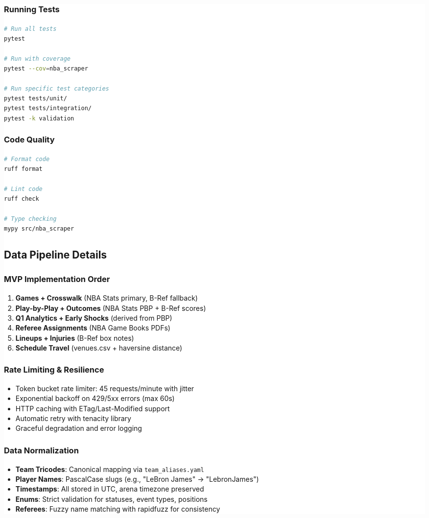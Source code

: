 ### Running Tests

```bash
# Run all tests
pytest

# Run with coverage
pytest --cov=nba_scraper

# Run specific test categories
pytest tests/unit/
pytest tests/integration/
pytest -k validation
```

### Code Quality

```bash
# Format code
ruff format

# Lint code  
ruff check

# Type checking
mypy src/nba_scraper
```

## Data Pipeline Details

### MVP Implementation Order

1. **Games + Crosswalk** (NBA Stats primary, B-Ref fallback)
2. **Play-by-Play + Outcomes** (NBA Stats PBP + B-Ref scores)
3. **Q1 Analytics + Early Shocks** (derived from PBP)
4. **Referee Assignments** (NBA Game Books PDFs)
5. **Lineups + Injuries** (B-Ref box notes)
6. **Schedule Travel** (venues.csv + haversine distance)

### Rate Limiting & Resilience

- Token bucket rate limiter: 45 requests/minute with jitter
- Exponential backoff on 429/5xx errors (max 60s)
- HTTP caching with ETag/Last-Modified support
- Automatic retry with tenacity library
- Graceful degradation and error logging

### Data Normalization

- **Team Tricodes**: Canonical mapping via `team_aliases.yaml`
- **Player Names**: PascalCase slugs (e.g., "LeBron James" → "LebronJames") 
- **Timestamps**: All stored in UTC, arena timezone preserved
- **Enums**: Strict validation for statuses, event types, positions
- **Referees**: Fuzzy name matching with rapidfuzz for consistency
